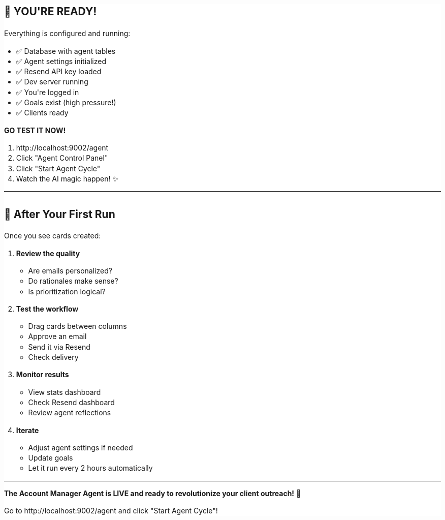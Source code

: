 
## 🎊 YOU'RE READY!

Everything is configured and running:
- ✅ Database with agent tables
- ✅ Agent settings initialized  
- ✅ Resend API key loaded
- ✅ Dev server running
- ✅ You're logged in
- ✅ Goals exist (high pressure!)
- ✅ Clients ready

**GO TEST IT NOW!**

1. http://localhost:9002/agent
2. Click "Agent Control Panel"
3. Click "Start Agent Cycle"
4. Watch the AI magic happen! ✨

---

## 🎯 After Your First Run

Once you see cards created:

1. **Review the quality**
   - Are emails personalized?
   - Do rationales make sense?
   - Is prioritization logical?

2. **Test the workflow**
   - Drag cards between columns
   - Approve an email
   - Send it via Resend
   - Check delivery

3. **Monitor results**
   - View stats dashboard
   - Check Resend dashboard
   - Review agent reflections

4. **Iterate**
   - Adjust agent settings if needed
   - Update goals
   - Let it run every 2 hours automatically

---

**The Account Manager Agent is LIVE and ready to revolutionize your client outreach!** 🚀

Go to http://localhost:9002/agent and click "Start Agent Cycle"!

